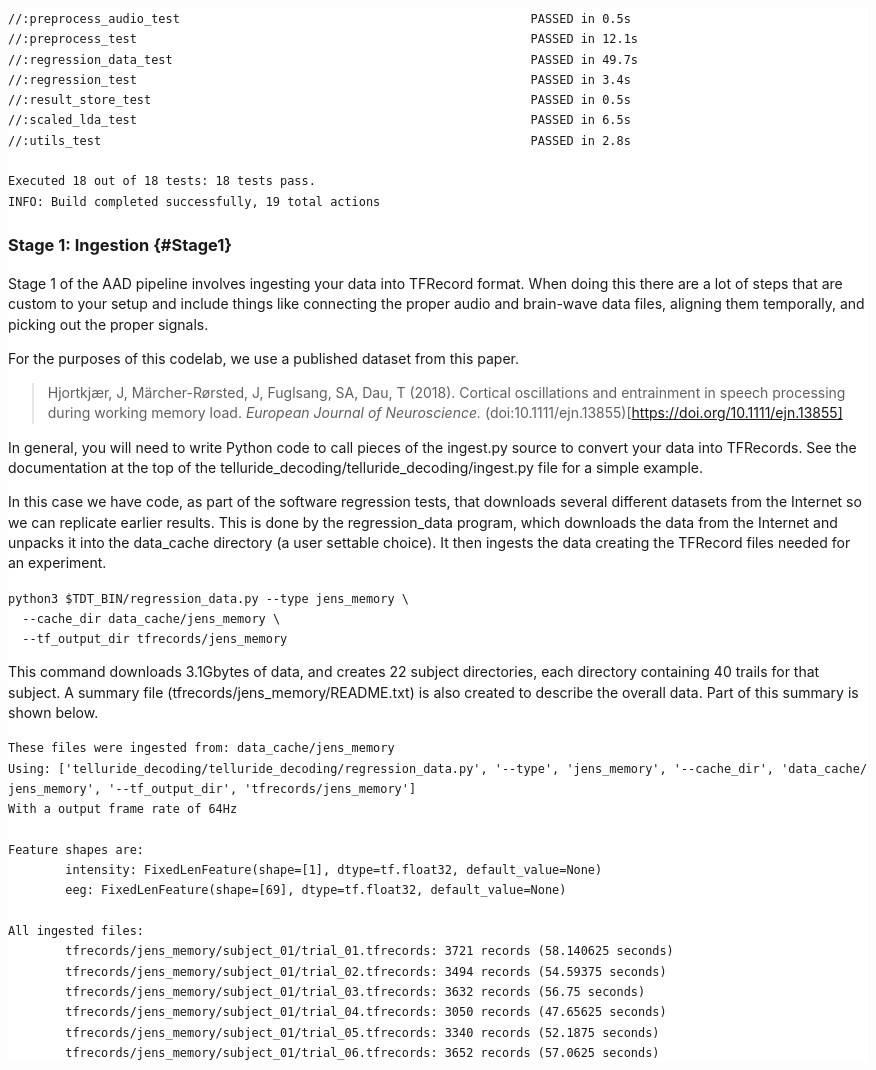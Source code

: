 ```shell{.bad}
//:preprocess_audio_test                                                 PASSED in 0.5s
//:preprocess_test                                                       PASSED in 12.1s
//:regression_data_test                                                  PASSED in 49.7s
//:regression_test                                                       PASSED in 3.4s
//:result_store_test                                                     PASSED in 0.5s
//:scaled_lda_test                                                       PASSED in 6.5s
//:utils_test                                                            PASSED in 2.8s

Executed 18 out of 18 tests: 18 tests pass.
INFO: Build completed successfully, 19 total actions
```

### Stage 1: Ingestion {#Stage1}

Stage 1 of the AAD pipeline involves ingesting your data into TFRecord format.
When doing this there are a lot of steps that are custom to your setup and
include things like connecting the proper audio and brain-wave data files,
aligning them temporally, and picking out the proper signals.

For the purposes of this codelab, we use a published dataset from
this paper.
 
>Hjortkjær, J, Märcher-Rørsted, J, Fuglsang, SA, Dau, T (2018).
Cortical oscillations and entrainment in speech processing during working memory load.
*European Journal of Neuroscience.*
(doi:10.1111/ejn.13855)[https://doi.org/10.1111/ejn.13855]

In general, you will need to write Python code to call pieces of the ingest.py
source to convert your data into TFRecords.  See the documentation at the 
top of the telluride_decoding/telluride_decoding/ingest.py file for a simple
example.

In this case we have code, as part of the software regression tests, that
downloads several different datasets from the Internet so we can replicate
earlier results.  This is done by the regression_data program, which
downloads the data from the Internet and unpacks it into the data_cache
directory (a user settable choice). It then ingests the data creating the
TFRecord files needed for an experiment. 

```shell
python3 $TDT_BIN/regression_data.py --type jens_memory \
  --cache_dir data_cache/jens_memory \
  --tf_output_dir tfrecords/jens_memory
```
This command downloads 3.1Gbytes of data, and creates 22 subject directories,
each directory containing 40 trails for that subject.  A summary file 
(tfrecords/jens_memory/README.txt) is also created to describe the overall data.
Part of this summary is shown below.

```shell{.bad}
These files were ingested from: data_cache/jens_memory
Using: ['telluride_decoding/telluride_decoding/regression_data.py', '--type', 'jens_memory', '--cache_dir', 'data_cache/jens_memory', '--tf_output_dir', 'tfrecords/jens_memory']
With a output frame rate of 64Hz

Feature shapes are:
        intensity: FixedLenFeature(shape=[1], dtype=tf.float32, default_value=None)
        eeg: FixedLenFeature(shape=[69], dtype=tf.float32, default_value=None)

All ingested files:
        tfrecords/jens_memory/subject_01/trial_01.tfrecords: 3721 records (58.140625 seconds) 
        tfrecords/jens_memory/subject_01/trial_02.tfrecords: 3494 records (54.59375 seconds) 
        tfrecords/jens_memory/subject_01/trial_03.tfrecords: 3632 records (56.75 seconds) 
        tfrecords/jens_memory/subject_01/trial_04.tfrecords: 3050 records (47.65625 seconds) 
        tfrecords/jens_memory/subject_01/trial_05.tfrecords: 3340 records (52.1875 seconds) 
        tfrecords/jens_memory/subject_01/trial_06.tfrecords: 3652 records (57.0625 seconds) 
```